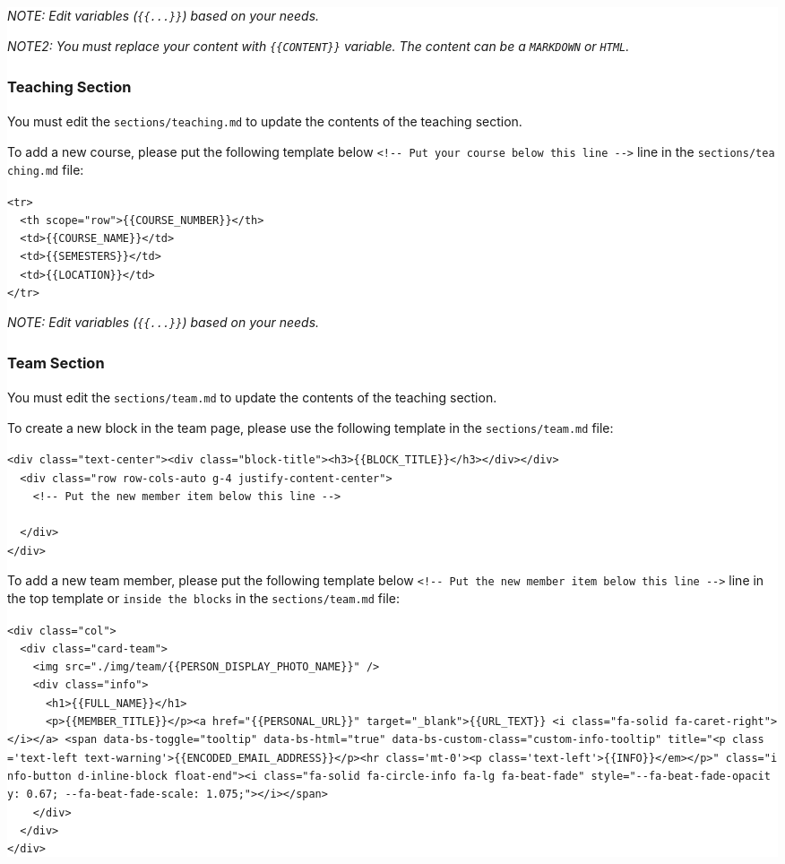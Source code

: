 _NOTE: Edit variables (`{{...}}`) based on your needs._

_NOTE2: You must replace your content with `{{CONTENT}}` variable. The content can be a `MARKDOWN` or `HTML`._

### Teaching Section

You must edit the `sections/teaching.md` to update the contents of the teaching section.

To add a new course, please put the following template below `<!-- Put your course below this line -->` line in the `sections/teaching.md` file:

```
<tr>
  <th scope="row">{{COURSE_NUMBER}}</th>
  <td>{{COURSE_NAME}}</td>
  <td>{{SEMESTERS}}</td>
  <td>{{LOCATION}}</td>
</tr>
```

_NOTE: Edit variables (`{{...}}`) based on your needs._

### Team Section

You must edit the `sections/team.md` to update the contents of the teaching section.

To create a new block in the team page, please use the following template in the `sections/team.md` file:

```
<div class="text-center"><div class="block-title"><h3>{{BLOCK_TITLE}}</h3></div></div>
  <div class="row row-cols-auto g-4 justify-content-center">
    <!-- Put the new member item below this line -->

  </div>
</div>
```

To add a new team member, please put the following template below `<!-- Put the new member item below this line -->` line in the top template or `inside the blocks` in the `sections/team.md` file: 

```
<div class="col">
  <div class="card-team">
    <img src="./img/team/{{PERSON_DISPLAY_PHOTO_NAME}}" />
    <div class="info">
      <h1>{{FULL_NAME}}</h1>
      <p>{{MEMBER_TITLE}}</p><a href="{{PERSONAL_URL}}" target="_blank">{{URL_TEXT}} <i class="fa-solid fa-caret-right"></i></a> <span data-bs-toggle="tooltip" data-bs-html="true" data-bs-custom-class="custom-info-tooltip" title="<p class='text-left text-warning'>{{ENCODED_EMAIL_ADDRESS}}</p><hr class='mt-0'><p class='text-left'>{{INFO}}</em></p>" class="info-button d-inline-block float-end"><i class="fa-solid fa-circle-info fa-lg fa-beat-fade" style="--fa-beat-fade-opacity: 0.67; --fa-beat-fade-scale: 1.075;"></i></span>
    </div>
  </div>
</div>
```
